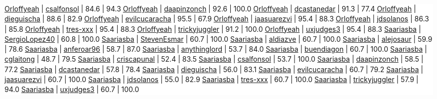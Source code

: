 [Orloffyeah](http://www.ironhacks.com/preview/Orloffyeah/webapp_phase1/index.html) | [csalfonsol](http://www.ironhacks.com/preview/csalfonsol/webapp_phase1/index.html) | 84.6 | 94.3
[Orloffyeah](http://www.ironhacks.com/preview/Orloffyeah/webapp_phase1/index.html) | [daapinzonch](http://www.ironhacks.com/preview/daapinzonch/webapp_phase1/index.html) | 92.6 | 100.0
[Orloffyeah](http://www.ironhacks.com/preview/Orloffyeah/webapp_phase1/index.html) | [dcastanedar](http://www.ironhacks.com/preview/dcastanedar/webapp_phase1/index.html) | 91.3 | 77.4
[Orloffyeah](http://www.ironhacks.com/preview/Orloffyeah/webapp_phase1/index.html) | [dieguischa](http://www.ironhacks.com/preview/dieguischa/webapp_phase1/index.html) | 88.6 | 82.9
[Orloffyeah](http://www.ironhacks.com/preview/Orloffyeah/webapp_phase1/index.html) | [evilcucaracha](http://www.ironhacks.com/preview/evilcucaracha/webapp_phase1/index.html) | 95.5 | 67.9
[Orloffyeah](http://www.ironhacks.com/preview/Orloffyeah/webapp_phase1/index.html) | [jaasuarezvi](http://www.ironhacks.com/preview/jaasuarezvi/webapp_phase1/index.html) | 95.4 | 88.3
[Orloffyeah](http://www.ironhacks.com/preview/Orloffyeah/webapp_phase1/index.html) | [jdsolanos](http://www.ironhacks.com/preview/jdsolanos/webapp_phase1/index.html) | 86.3 | 85.8
[Orloffyeah](http://www.ironhacks.com/preview/Orloffyeah/webapp_phase1/index.html) | [tres-xxx](http://www.ironhacks.com/preview/tres-xxx/webapp_phase1/index.html) | 95.4 | 88.3
[Orloffyeah](http://www.ironhacks.com/preview/Orloffyeah/webapp_phase1/index.html) | [trickyjuggler](http://www.ironhacks.com/preview/trickyjuggler/webapp_phase1/index.html) | 91.2 | 100.0
[Orloffyeah](http://www.ironhacks.com/preview/Orloffyeah/webapp_phase1/index.html) | [uxjudges3](http://www.ironhacks.com/preview/uxjudges3/webapp_phase1/index.html) | 95.4 | 88.3
[Saariasba](http://www.ironhacks.com/preview/Saariasba/webapp_phase1/index.html) | [SergioLopez40](http://www.ironhacks.com/preview/SergioLopez40/webapp_phase1/index.html) | 60.8 | 100.0
[Saariasba](http://www.ironhacks.com/preview/Saariasba/webapp_phase1/index.html) | [StevenEsmar](http://www.ironhacks.com/preview/StevenEsmar/webapp_phase1/index.html) | 60.7 | 100.0
[Saariasba](http://www.ironhacks.com/preview/Saariasba/webapp_phase1/index.html) | [aldiazve](http://www.ironhacks.com/preview/aldiazve/webapp_phase1/index.html) | 60.7 | 100.0
[Saariasba](http://www.ironhacks.com/preview/Saariasba/webapp_phase1/index.html) | [alejosaur](http://www.ironhacks.com/preview/alejosaur/webapp_phase1/index.html) | 59.9 | 78.6
[Saariasba](http://www.ironhacks.com/preview/Saariasba/webapp_phase1/index.html) | [anferoar96](http://www.ironhacks.com/preview/anferoar96/webapp_phase1/index.html) | 58.7 | 87.0
[Saariasba](http://www.ironhacks.com/preview/Saariasba/webapp_phase1/index.html) | [anythinglord](http://www.ironhacks.com/preview/anythinglord/webapp_phase1/index.html) | 53.7 | 84.0
[Saariasba](http://www.ironhacks.com/preview/Saariasba/webapp_phase1/index.html) | [buendiagon](http://www.ironhacks.com/preview/buendiagon/webapp_phase1/index.html) | 60.7 | 100.0
[Saariasba](http://www.ironhacks.com/preview/Saariasba/webapp_phase1/index.html) | [cglaitong](http://www.ironhacks.com/preview/cglaitong/webapp_phase1/index.html) | 48.7 | 79.5
[Saariasba](http://www.ironhacks.com/preview/Saariasba/webapp_phase1/index.html) | [criscapunal](http://www.ironhacks.com/preview/criscapunal/webapp_phase1/index.html) | 52.4 | 83.5
[Saariasba](http://www.ironhacks.com/preview/Saariasba/webapp_phase1/index.html) | [csalfonsol](http://www.ironhacks.com/preview/csalfonsol/webapp_phase1/index.html) | 53.7 | 100.0
[Saariasba](http://www.ironhacks.com/preview/Saariasba/webapp_phase1/index.html) | [daapinzonch](http://www.ironhacks.com/preview/daapinzonch/webapp_phase1/index.html) | 58.5 | 77.2
[Saariasba](http://www.ironhacks.com/preview/Saariasba/webapp_phase1/index.html) | [dcastanedar](http://www.ironhacks.com/preview/dcastanedar/webapp_phase1/index.html) | 57.8 | 78.4
[Saariasba](http://www.ironhacks.com/preview/Saariasba/webapp_phase1/index.html) | [dieguischa](http://www.ironhacks.com/preview/dieguischa/webapp_phase1/index.html) | 56.0 | 83.1
[Saariasba](http://www.ironhacks.com/preview/Saariasba/webapp_phase1/index.html) | [evilcucaracha](http://www.ironhacks.com/preview/evilcucaracha/webapp_phase1/index.html) | 60.7 | 79.2
[Saariasba](http://www.ironhacks.com/preview/Saariasba/webapp_phase1/index.html) | [jaasuarezvi](http://www.ironhacks.com/preview/jaasuarezvi/webapp_phase1/index.html) | 60.7 | 100.0
[Saariasba](http://www.ironhacks.com/preview/Saariasba/webapp_phase1/index.html) | [jdsolanos](http://www.ironhacks.com/preview/jdsolanos/webapp_phase1/index.html) | 55.0 | 82.9
[Saariasba](http://www.ironhacks.com/preview/Saariasba/webapp_phase1/index.html) | [tres-xxx](http://www.ironhacks.com/preview/tres-xxx/webapp_phase1/index.html) | 60.7 | 100.0
[Saariasba](http://www.ironhacks.com/preview/Saariasba/webapp_phase1/index.html) | [trickyjuggler](http://www.ironhacks.com/preview/trickyjuggler/webapp_phase1/index.html) | 57.9 | 94.0
[Saariasba](http://www.ironhacks.com/preview/Saariasba/webapp_phase1/index.html) | [uxjudges3](http://www.ironhacks.com/preview/uxjudges3/webapp_phase1/index.html) | 60.7 | 100.0
